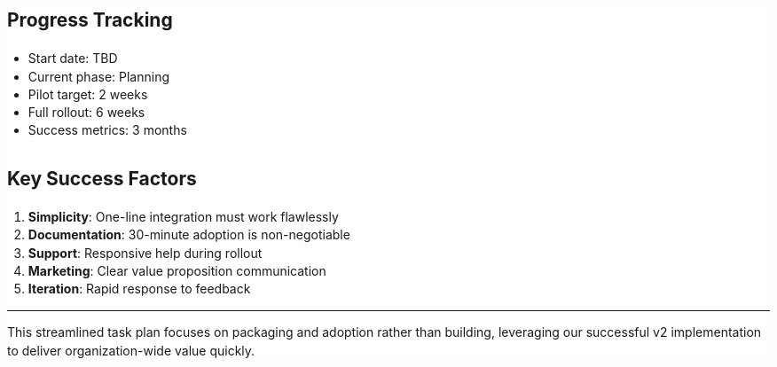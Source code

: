 ## Progress Tracking

- Start date: TBD
- Current phase: Planning
- Pilot target: 2 weeks
- Full rollout: 6 weeks
- Success metrics: 3 months

## Key Success Factors

1. **Simplicity**: One-line integration must work flawlessly
2. **Documentation**: 30-minute adoption is non-negotiable
3. **Support**: Responsive help during rollout
4. **Marketing**: Clear value proposition communication
5. **Iteration**: Rapid response to feedback

---

This streamlined task plan focuses on packaging and adoption rather than building, leveraging our successful v2 implementation to deliver organization-wide value quickly.